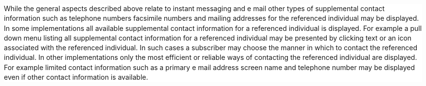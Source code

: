 While the general aspects described above relate to instant messaging and e mail other types of supplemental contact information such as telephone numbers facsimile numbers and mailing addresses for the referenced individual may be displayed. In some implementations all available supplemental contact information for a referenced individual is displayed. For example a pull down menu listing all supplemental contact information for a referenced individual may be presented by clicking text or an icon associated with the referenced individual. In such cases a subscriber may choose the manner in which to contact the referenced individual. In other implementations only the most efficient or reliable ways of contacting the referenced individual are displayed. For example limited contact information such as a primary e mail address screen name and telephone number may be displayed even if other contact information is available.

